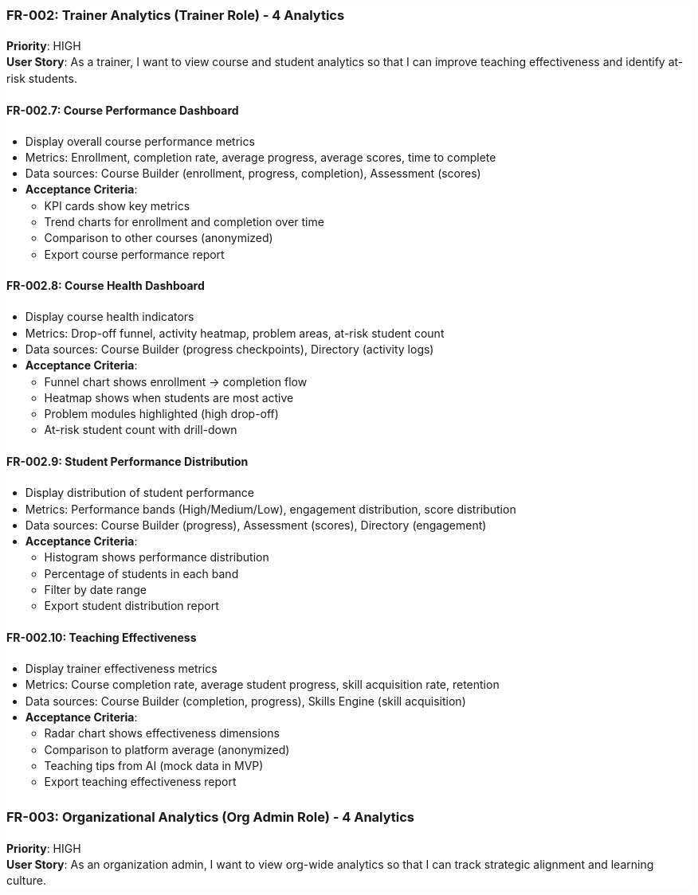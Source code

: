 ### FR-002: Trainer Analytics (Trainer Role) - 4 Analytics

**Priority**: HIGH  
**User Story**: As a trainer, I want to view course and student analytics so that I can improve teaching effectiveness and identify at-risk students.

#### FR-002.7: Course Performance Dashboard
- Display overall course performance metrics
- Metrics: Enrollment, completion rate, average progress, average scores, time to complete
- Data sources: Course Builder (enrollment, progress, completion), Assessment (scores)
- **Acceptance Criteria**:
  - KPI cards show key metrics
  - Trend charts for enrollment and completion over time
  - Comparison to other courses (anonymized)
  - Export course performance report

#### FR-002.8: Course Health Dashboard
- Display course health indicators
- Metrics: Drop-off funnel, activity heatmap, problem areas, at-risk student count
- Data sources: Course Builder (progress checkpoints), Directory (activity logs)
- **Acceptance Criteria**:
  - Funnel chart shows enrollment → completion flow
  - Heatmap shows when students are most active
  - Problem modules highlighted (high drop-off)
  - At-risk student count with drill-down

#### FR-002.9: Student Performance Distribution
- Display distribution of student performance
- Metrics: Performance bands (High/Medium/Low), engagement distribution, score distribution
- Data sources: Course Builder (progress), Assessment (scores), Directory (engagement)
- **Acceptance Criteria**:
  - Histogram shows performance distribution
  - Percentage of students in each band
  - Filter by date range
  - Export student distribution report

#### FR-002.10: Teaching Effectiveness
- Display trainer effectiveness metrics
- Metrics: Course completion rate, average student progress, skill acquisition rate, retention
- Data sources: Course Builder (completion, progress), Skills Engine (skill acquisition)
- **Acceptance Criteria**:
  - Radar chart shows effectiveness dimensions
  - Comparison to platform average (anonymized)
  - Teaching tips from AI (mock data in MVP)
  - Export teaching effectiveness report

### FR-003: Organizational Analytics (Org Admin Role) - 4 Analytics

**Priority**: HIGH  
**User Story**: As an organization admin, I want to view org-wide analytics so that I can track strategic alignment and learning culture.
